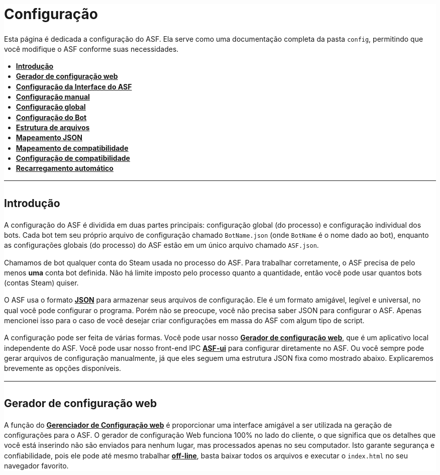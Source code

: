 # Configuração

Esta página é dedicada a configuração do ASF. Ela serve como uma documentação completa da pasta `config`, permitindo que você modifique o ASF conforme suas necessidades.

* **[Introdução](#introdução)**
* **[Gerador de configuração web](#gerador-de-configuração-web)**
* **[Configuração da Interface do ASF](#configuração-da-interface-do-asf)**
* **[Configuração manual](#configuração-manual)**
* **[Configuração global](#configuração-global)**
* **[Configuração do Bot](#configuração-do-bot)**
* **[Estrutura de arquivos](#estrutura-de-arquivos)**
* **[Mapeamento JSON](#mapeamento-json)**
* **[Mapeamento de compatibilidade](#mapeamento-de-compatibilidade)**
* **[Configuração de compatibilidade](#configuração-de-compatibilidade)**
* **[Recarregamento automático](#recarregamento-automático)**

---

## Introdução

A configuração do ASF é dividida em duas partes principais: configuração global (do processo) e configuração individual dos bots. Cada bot tem seu próprio arquivo de configuração chamado `BotName.json` (onde `BotName` é o nome dado ao bot), enquanto as configurações globais (do processo) do ASF estão em um único arquivo chamado `ASF.json`.

Chamamos de bot qualquer conta do Steam usada no processo do ASF. Para trabalhar corretamente, o ASF precisa de pelo menos **uma** conta bot definida. Não há limite imposto pelo processo quanto a quantidade, então você pode usar quantos bots (contas Steam) quiser.

O ASF usa o formato **[JSON](https://pt.wikipedia.org/wiki/JSON)** para armazenar seus arquivos de configuração. Ele é um formato amigável, legível e universal, no qual você pode configurar o programa. Porém não se preocupe, você não precisa saber JSON para configurar o ASF. Apenas mencionei isso para o caso de você desejar criar configurações em massa do ASF com algum tipo de script.

A configuração pode ser feita de várias formas. Você pode usar nosso **[Gerador de configuração web](https://justarchinet.github.io/ASF-WebConfigGenerator)**, que é um aplicativo local independente do ASF. Você pode usar nosso front-end IPC **[ASF-ui](https://github.com/JustArchiNET/ArchiSteamFarm/wiki/IPC-pt-BR#asf-ui)** para configurar diretamente no ASF. Ou você sempre pode gerar arquivos de configuração manualmente, já que eles seguem uma estrutura JSON fixa como mostrado abaixo. Explicaremos brevemente as opções disponíveis.

---

## Gerador de configuração web

A função do **[Gerenciador de Configuração web](https://justarchinet.github.io/ASF-WebConfigGenerator)** é proporcionar uma interface amigável a ser utilizada na geração de configurações para o ASF. O gerador de configuração Web funciona 100% no lado do cliente, o que significa que os detalhes que você está inserindo não são enviados para nenhum lugar, mas processados apenas no seu computador. Isto garante segurança e confiabilidade, pois ele pode até mesmo trabalhar **[off-line](https://github.com/JustArchiNET/ASF-WebConfigGenerator/tree/main/docs)**, basta baixar todos os arquivos e executar o `index.html` no seu navegador favorito.
